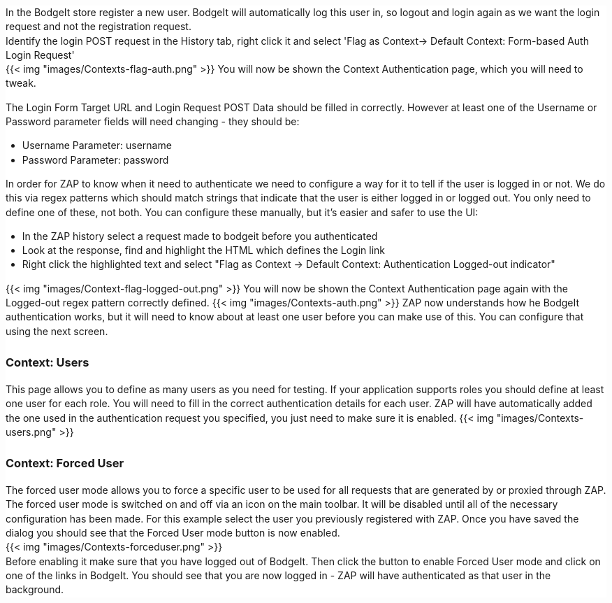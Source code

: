 In the BodgeIt store register a new user. BodgeIt will automatically log this user in, so logout and login again as we want the login request
and not the registration request.  
Identify the login POST request in the History tab, right click it and select 'Flag as Context-> Default Context: Form-based Auth Login Request'  
{{< img "images/Contexts-flag-auth.png" >}}
You will now be shown the Context Authentication page, which you will need to tweak.

The Login Form Target URL and Login Request POST Data should be filled in correctly. However at least one of the Username or Password parameter
fields will need changing - they should be:

- Username Parameter: username
- Password Parameter: password

In order for ZAP to know when it need to authenticate we need to configure a way for it to tell if the user is logged in or not. We do this via
regex patterns which should match strings that indicate that the user is either logged in or logged out. You only need to define one of these,
not both. You can configure these manually, but it’s easier and safer to use the UI:

- In the ZAP history select a request made to bodgeit before you authenticated
- Look at the response, find and highlight the HTML which defines the Login link
- Right click the highlighted text and select "Flag as Context -> Default Context: Authentication Logged-out indicator"

{{< img "images/Context-flag-logged-out.png" >}} You will now be shown the Context Authentication page again with the Logged-out regex pattern correctly defined.
{{< img "images/Contexts-auth.png" >}}
ZAP now understands how he BodgeIt authentication
works, but it will need to know about at least one user before you can make use of this. You can configure that using the next screen.

### Context: Users

This page allows you to define as many users as you need for testing. If your application supports roles you should define at least one user for
each role. You will need to fill in the correct authentication details for each user. ZAP will have automatically added the one used in the
authentication request you specified, you just need to make sure it is enabled.
{{< img "images/Contexts-users.png" >}}

### Context: Forced User

The forced user mode allows you to force a specific user to be used for all requests that are generated by or proxied through ZAP. The forced
user mode is switched on and off via an icon on the main toolbar. It will be disabled until all of the necessary configuration has been made.
For this example select the user you previously registered with ZAP. Once you have saved the dialog you should see that the Forced User mode
button is now enabled.  
{{< img "images/Contexts-forceduser.png" >}}  
Before enabling it make sure that you have logged out of BodgeIt. Then click the button to enable Forced User mode and click on one of the links
in BodgeIt. You should see that you are now logged in - ZAP will have authenticated as that user in the background.
